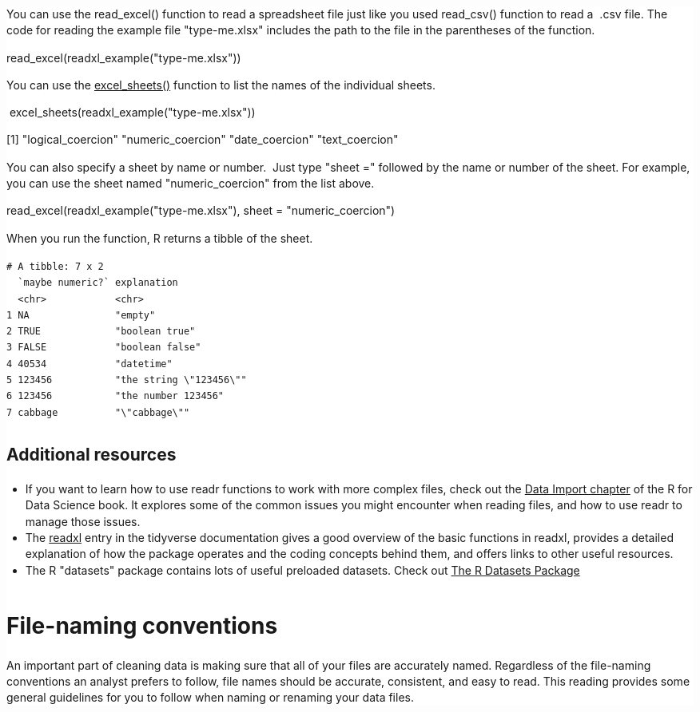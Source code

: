 You can use the read\_excel() function to read a spreadsheet file just like you used read\_csv() function to read a  .csv file. The code for reading the example file "type-me.xlsx" includes the path to the file in the parentheses of the function.

read\_excel(readxl\_example("type-me.xlsx"))

You can use the [excel\_sheets()](https://readxl.tidyverse.org/reference/excel_sheets.html "This link takes you to Tidyverse's readxl documentation that describes the excel_sheets function. ") function to list the names of the individual sheets.

 excel\_sheets(readxl\_example("type-me.xlsx"))

\[1\] "logical\_coercion" "numeric\_coercion" "date\_coercion" "text\_coercion"

You can also specify a sheet by name or number.  Just type "sheet =" followed by the name or number of the sheet. For example, you can use the sheet named "numeric\_coercion" from the list above.

read\_excel(readxl\_example("type-me.xlsx"), sheet = "numeric\_coercion")

When you run the function, R returns a tibble of the sheet.

```{r}
# A tibble: 7 x 2                                                                 
  `maybe numeric?` explanation  
  <chr>            <chr>    
1 NA               "empty"  
2 TRUE             "boolean true"   
3 FALSE            "boolean false"  
4 40534            "datetime"   
5 123456           "the string \"123456\""
6 123456           "the number 123456"  
7 cabbage          "\"cabbage\""   
```

## Additional resources

- If you want to learn how to use readr functions to work with more complex files, check out the [Data Import chapter](https://r4ds.had.co.nz/data-import.html "This link takes you to the Data Import chapter of the R for Data Science book.") of the R for Data Science book. It explores some of the common issues you might encounter when reading files, and how to use readr to manage those issues.
- The [readxl](https://readxl.tidyverse.org/ "This link takes you to tidyverse's documentation for the readxl package.") entry in the tidyverse documentation gives a good overview of the basic functions in readxl, provides a detailed explanation of how the package operates and the coding concepts behind them, and offers links to other useful resources.
- The R "datasets" package contains lots of useful preloaded datasets. Check out [The R Datasets Package](https://stat.ethz.ch/R-manual/R-devel/library/datasets/html/00Index.html "This link takes you to a list of the datasets in the R datasets pacakge.")

# File-naming conventions

An important part of cleaning data is making sure that all of your files are accurately named. Regardless of the file-naming conventions an analyst prefers to follow, file names should be accurate, consistent, and easy to read. This reading provides some general guidelines for you to follow when naming or renaming your data files.
